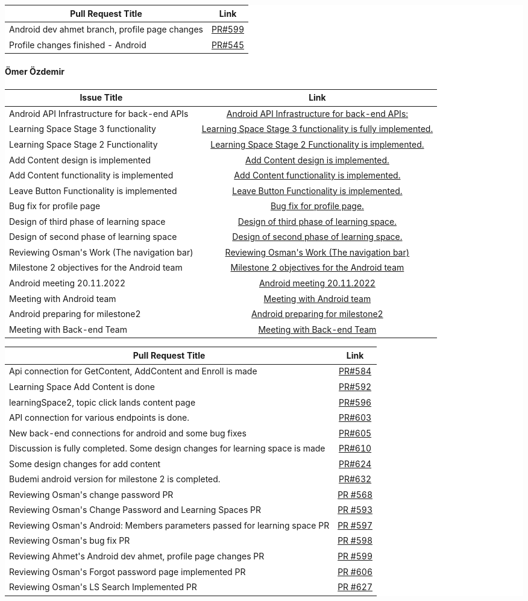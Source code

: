   |Pull Request Title|Link|
  |-----|:--------:|
  |Android dev ahmet branch, profile page changes|[PR#599](https://github.com/bounswe/bounswe2022group1/pull/599)|
  |Profile changes finished - Android|[PR#545](https://github.com/bounswe/bounswe2022group1/pull/545)|

#### Ömer Özdemir
  |Issue Title|Link|
  |-----|:--------:|
  |Android API Infrastructure for back-end APIs|[Android API Infrastructure for back-end APIs:](https://github.com/bounswe/bounswe2022group1/issues/623)|
  |Learning Space Stage 3 functionality|[Learning Space Stage 3 functionality is fully implemented.]( https://github.com/bounswe/bounswe2022group1/issues/622)|
  |Learning Space Stage 2 Functionality|[Learning Space Stage 2 Functionality is implemented.]( https://github.com/bounswe/bounswe2022group1/issues/621)|
  |Add Content design is implemented|[Add Content design is implemented.]( https://github.com/bounswe/bounswe2022group1/issues/619)|
  |Add Content functionality is implemented|[Add Content functionality is implemented.]( https://github.com/bounswe/bounswe2022group1/issues/618)|
  |Leave Button Functionality is implemented|[Leave Button Functionality is implemented.]( https://github.com/bounswe/bounswe2022group1/issues/615)|
  |Bug fix for profile page|[Bug fix for profile page.]( https://github.com/bounswe/bounswe2022group1/issues/543)|
  |Design of third phase of learning space|[Design of third phase of learning space.]( https://github.com/bounswe/bounswe2022group1/issues/521)|
  |Design of second phase of learning space|[Design of second phase of learning space.]( https://github.com/bounswe/bounswe2022group1/issues/520)|
  |Reviewing Osman's Work (The navigation bar)|[Reviewing Osman's Work (The navigation bar)]( https://github.com/bounswe/bounswe2022group1/issues/519)|
  |Milestone 2 objectives for the Android team|[Milestone 2 objectives for the Android team](https://github.com/bounswe/bounswe2022group1/issues/504)|
  |Android meeting 20.11.2022|[Android meeting 20.11.2022](https://github.com/bounswe/bounswe2022group1/issues/516)|
  |Meeting with Android team|[Meeting with Android team](https://github.com/bounswe/bounswe2022group1/issues/544)|
  |Android preparing for milestone2 |[Android preparing for milestone2 ](https://github.com/bounswe/bounswe2022group1/issues/616)|
  |Meeting with Back-end Team |[Meeting with Back-end Team ](https://github.com/bounswe/bounswe2022group1/issues/625)|

  |Pull Request Title|Link|
  |-----|:--------:|
  |Api connection for GetContent, AddContent and Enroll is made|[PR#584](https://github.com/bounswe/bounswe2022group1/pull/584)|
  |Learning Space Add Content is done|[PR#592](https://github.com/bounswe/bounswe2022group1/pull/592)|
  |learningSpace2, topic click lands content page |[PR#596](https://github.com/bounswe/bounswe2022group1/pull/596)|
  |API connection for various endpoints is done. |[PR#603](https://github.com/bounswe/bounswe2022group1/pull/603)|
  |New back-end connections for android and some bug fixes|[PR#605](https://github.com/bounswe/bounswe2022group1/pull/605)|
  |Discussion is fully completed. Some design changes for learning space is made|[PR#610](https://github.com/bounswe/bounswe2022group1/pull/610)|
  |Some design changes for add content|[PR#624](https://github.com/bounswe/bounswe2022group1/pull/624)|
  |Budemi android version for milestone 2 is completed.|[PR#632](https://github.com/bounswe/bounswe2022group1/pull/632)|
  | Reviewing Osman's change password PR | [PR #568](https://github.com/bounswe/bounswe2022group1/pull/568) |
  | Reviewing Osman's Change Password and Learning Spaces PR | [PR #593](https://github.com/bounswe/bounswe2022group1/pull/593) |
  | Reviewing Osman's Android: Members parameters passed for learning space PR| [PR #597](https://github.com/bounswe/bounswe2022group1/pull/597) |
  | Reviewing Osman's bug fix PR| [PR #598](https://github.com/bounswe/bounswe2022group1/pull/598) |
  | Reviewing Ahmet's Android dev ahmet, profile page changes PR| [PR #599](https://github.com/bounswe/bounswe2022group1/pull/599)|
  | Reviewing Osman's Forgot password page implemented PR| [PR #606](https://github.com/bounswe/bounswe2022group1/pull/606)|
  | Reviewing Osman's LS Search Implemented PR| [PR #627](https://github.com/bounswe/bounswe2022group1/pull/627)|
